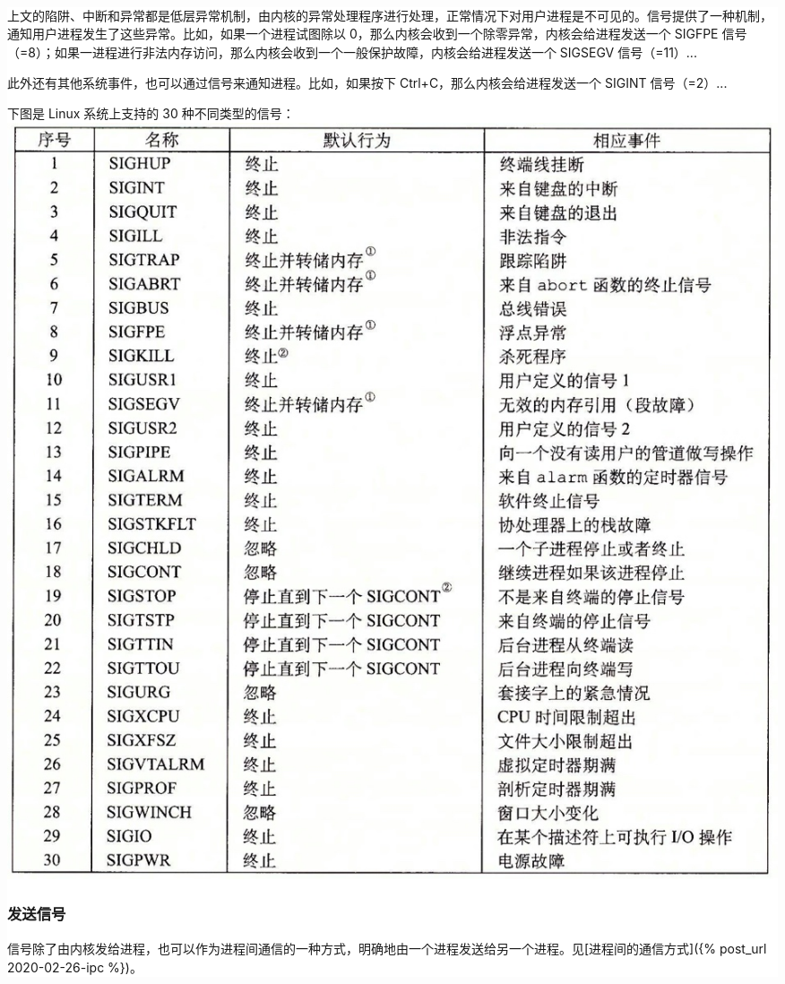 上文的陷阱、中断和异常都是低层异常机制，由内核的异常处理程序进行处理，正常情况下对用户进程是不可见的。信号提供了一种机制，通知用户进程发生了这些异常。比如，如果一个进程试图除以 0，那么内核会收到一个除零异常，内核会给进程发送一个 SIGFPE 信号（=8）；如果一进程进行非法内存访问，那么内核会收到一个一般保护故障，内核会给进程发送一个 SIGSEGV 信号（=11）...

此外还有其他系统事件，也可以通过信号来通知进程。比如，如果按下 Ctrl+C，那么内核会给进程发送一个 SIGINT 信号（=2）...

下图是 Linux 系统上支持的 30 种不同类型的信号：
![-w471](/media/15949139049229.jpg)

### 发送信号
信号除了由内核发给进程，也可以作为进程间通信的一种方式，明确地由一个进程发送给另一个进程。见[进程间的通信方式]({% post_url 2020-02-26-ipc %})。
